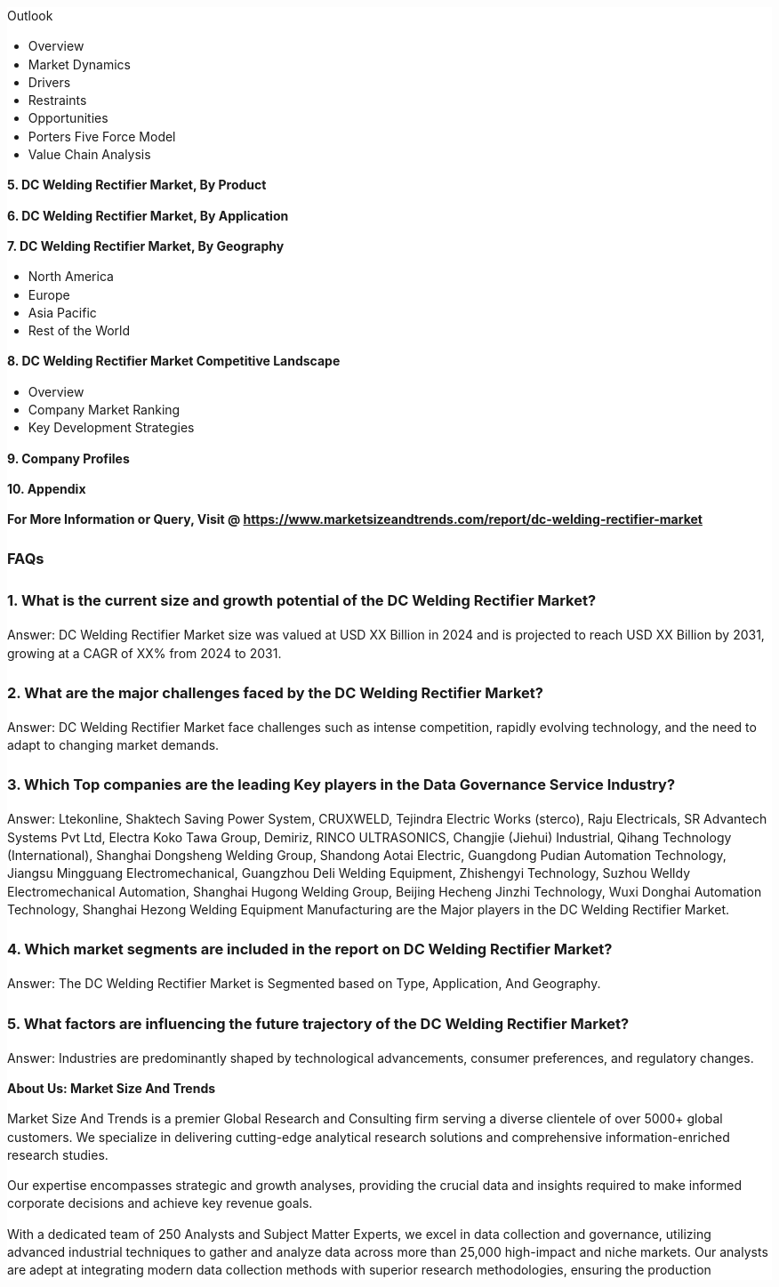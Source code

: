 Outlook</span></strong></p></div><div class="" data-test-id=""><ul><li><span class="">Overview</span></li><li><span class="">Market Dynamics</span></li><li><span class="">Drivers</span></li><li><span class="">Restraints</span></li><li><span class="">Opportunities</span></li><li><span class="">Porters Five Force Model</span></li><li><span class="">Value Chain Analysis</span></li></ul></div><div class="" data-test-id=""><p><strong><span class="">5. DC Welding Rectifier Market, By Product</span></strong></p></div><div class="" data-test-id=""><p><strong><span class="">6. DC Welding Rectifier Market, By Application</span></strong></p></div><div class="" data-test-id=""><p><strong><span class="">7. DC Welding Rectifier Market, By Geography</span></strong></p></div><div class="" data-test-id=""><ul><li><span class="">North America</span></li><li><span class="">Europe</span></li><li><span class="">Asia Pacific</span></li><li><span class="">Rest of the World</span></li></ul></div><div class="" data-test-id=""><p><strong><span class="">8. DC Welding Rectifier Market Competitive Landscape</span></strong></p></div><div class="" data-test-id=""><ul><li><span class="">Overview</span></li><li><span class="">Company Market Ranking</span></li><li><span class="">Key Development Strategies</span></li></ul></div><div class="" data-test-id=""><p><strong><span class="">9. Company Profiles</span></strong></p></div><div class="" data-test-id=""><p><strong><span class="">10. Appendix</span></strong></p></div><div class="" data-test-id=""><p><strong><span class="">For More Information or Query, Visit @ <a href="https://www.marketsizeandtrends.com/report/dc-welding-rectifier-market" target="_blank">https://www.marketsizeandtrends.com/report/dc-welding-rectifier-market</a></span></strong></p></div><div class="" data-test-id=""><div class="article-main__content" data-test-id="publishing-text-block"><h3><strong><span class="">FAQs</span></strong></h3></div><div class="article-main__content" data-test-id="publishing-text-block"><h3><span class="">1. What is the current size and growth potential of the DC Welding Rectifier Market?</span></h3></div><div class="article-main__content" data-test-id="publishing-text-block"><p><span class="font-[700]">Answer</span><span class="">: DC Welding Rectifier Market size was valued at USD XX Billion in 2024 and is projected to reach USD XX Billion by 2031, growing at a CAGR of XX% from 2024 to 2031.</span></p></div><div class="article-main__content" data-test-id="publishing-text-block"><h3><span class="">2. What are the major challenges faced by the DC Welding Rectifier Market?</span></h3></div><div class="article-main__content" data-test-id="publishing-text-block"><p><span class="font-[700]">Answer</span><span class="">: DC Welding Rectifier Market face challenges such as intense competition, rapidly evolving technology, and the need to adapt to changing market demands.</span></p></div><div class="article-main__content" data-test-id="publishing-text-block"><h3><span class="">3. Which Top companies are the leading Key players in the Data Governance Service Industry?</span></h3></div><div class="article-main__content" data-test-id="publishing-text-block"><p><span class="font-[700]">Answer</span><span class="">: Ltekonline, Shaktech Saving Power System, CRUXWELD, Tejindra Electric Works (sterco), Raju Electricals, SR Advantech Systems Pvt Ltd, Electra Koko Tawa Group, Demiriz, RINCO ULTRASONICS, Changjie (Jiehui) Industrial, Qihang Technology (International), Shanghai Dongsheng Welding Group, Shandong Aotai Electric, Guangdong Pudian Automation Technology, Jiangsu Mingguang Electromechanical, Guangzhou Deli Welding Equipment, Zhishengyi Technology, Suzhou Welldy Electromechanical Automation, Shanghai Hugong Welding Group, Beijing Hecheng Jinzhi Technology, Wuxi Donghai Automation Technology, Shanghai Hezong Welding Equipment Manufacturing are the Major players in the DC Welding Rectifier Market.</span></p></div><div class="article-main__content" data-test-id="publishing-text-block"><h3><span class="">4. Which market segments are included in the report on DC Welding Rectifier Market?</span></h3></div><div class="article-main__content" data-test-id="publishing-text-block"><p><span class="font-[700]">Answer</span><span class="">: The DC Welding Rectifier Market is Segmented based on Type, Application, And Geography.</span></p></div><div class="article-main__content" data-test-id="publishing-text-block"><h3><span class="">5. What factors are influencing the future trajectory of the DC Welding Rectifier Market?</span></h3></div><div class="article-main__content" data-test-id="publishing-text-block"><p><span class="font-[700]">Answer:</span><span class="">&nbsp;Industries are predominantly shaped by technological advancements, consumer preferences, and regulatory changes.</span></p></div><p><strong><span class="">About Us: Market Size And Trends</span></strong></p></div><div class="" data-test-id=""><p><span class="">Market Size And Trends is a premier Global Research and Consulting firm serving a diverse clientele of over 5000+ global customers. We specialize in delivering cutting-edge analytical research solutions and comprehensive information-enriched research studies.</span></p></div><div class="" data-test-id=""><p><span class="">Our expertise encompasses strategic and growth analyses, providing the crucial data and insights required to make informed corporate decisions and achieve key revenue goals.</span></p></div><div class="" data-test-id=""><p><span class="">With a dedicated team of 250 Analysts and Subject Matter Experts, we excel in data collection and governance, utilizing advanced industrial techniques to gather and analyze data across more than 25,000 high-impact and niche markets. Our analysts are adept at integrating modern data collection methods with superior research methodologies, ensuring the production